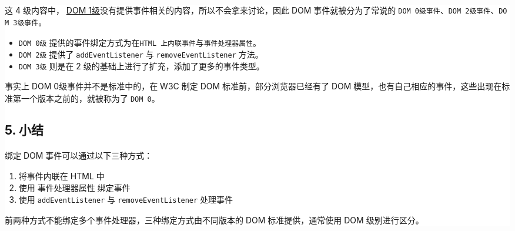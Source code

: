这 4 级内容中， [DOM 1级](https://www.w3.org/TR/2000/WD-DOM-Level-1-20000929/)没有提供事件相关的内容，所以不会拿来讨论，因此 DOM 事件就被分为了常说的 `DOM 0级事件`、`DOM 2级事件`、`DOM 3级事件`。

- `DOM 0级` 提供的事件绑定方式为在`HTML 上内联事件`与`事件处理器属性`。
- `DOM 2级` 提供了 `addEventListener` 与 `removeEventListener` 方法。
- `DOM 3级` 则是在 2 级的基础上进行了扩充，添加了更多的事件类型。

事实上 DOM 0级事件并不是标准中的，在 W3C 制定 DOM 标准前，部分浏览器已经有了 DOM 模型，也有自己相应的事件，这些出现在标准第一个版本之前的，就被称为了 `DOM 0`。



## 5. 小结

绑定 DOM 事件可以通过以下三种方式：

1. 将事件内联在 HTML 中
2. 使用 事件处理器属性 绑定事件
3. 使用 `addEventListener` 与 `removeEventListener` 处理事件

前两种方式不能绑定多个事件处理器，三种绑定方式由不同版本的 DOM 标准提供，通常使用 DOM 级别进行区分。